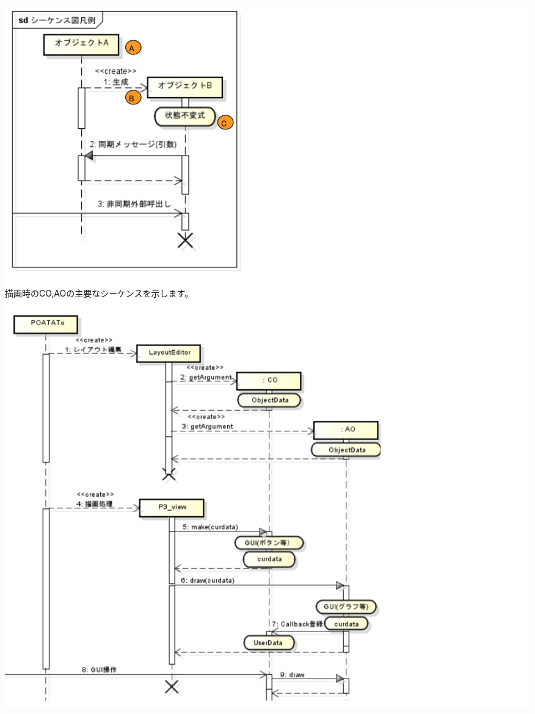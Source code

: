 ![image-20200326121228714](LayoutEditor.assets/image-20200326121228714.png)



描画時のCO,AOの主要なシーケンスを示します。

![image-20200326121251679](LayoutEditor.assets/image-20200326121251679.png)
